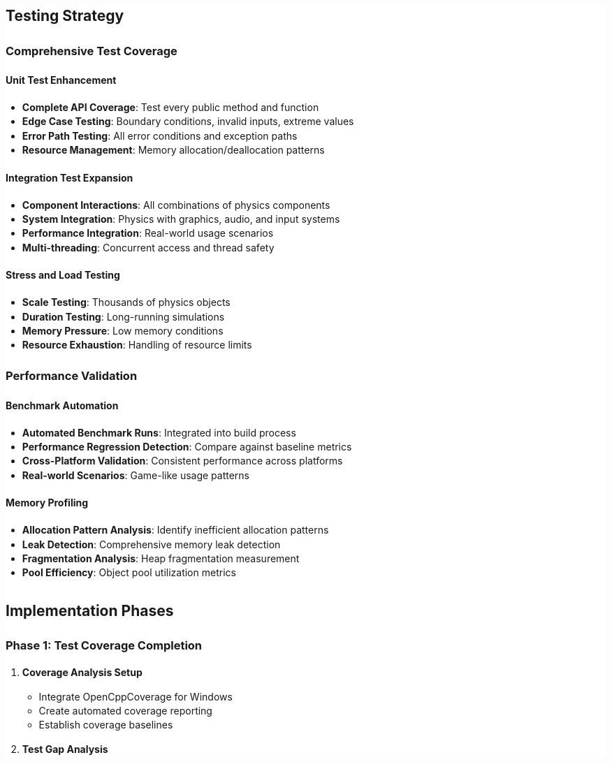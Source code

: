 ## Testing Strategy

### Comprehensive Test Coverage

#### Unit Test Enhancement

- **Complete API Coverage**: Test every public method and function
- **Edge Case Testing**: Boundary conditions, invalid inputs, extreme values
- **Error Path Testing**: All error conditions and exception paths
- **Resource Management**: Memory allocation/deallocation patterns

#### Integration Test Expansion

- **Component Interactions**: All combinations of physics components
- **System Integration**: Physics with graphics, audio, and input systems
- **Performance Integration**: Real-world usage scenarios
- **Multi-threading**: Concurrent access and thread safety

#### Stress and Load Testing

- **Scale Testing**: Thousands of physics objects
- **Duration Testing**: Long-running simulations
- **Memory Pressure**: Low memory conditions
- **Resource Exhaustion**: Handling of resource limits

### Performance Validation

#### Benchmark Automation

- **Automated Benchmark Runs**: Integrated into build process
- **Performance Regression Detection**: Compare against baseline metrics
- **Cross-Platform Validation**: Consistent performance across platforms
- **Real-world Scenarios**: Game-like usage patterns

#### Memory Profiling

- **Allocation Pattern Analysis**: Identify inefficient allocation patterns
- **Leak Detection**: Comprehensive memory leak detection
- **Fragmentation Analysis**: Heap fragmentation measurement
- **Pool Efficiency**: Object pool utilization metrics

## Implementation Phases

### Phase 1: Test Coverage Completion

1. **Coverage Analysis Setup**

   - Integrate OpenCppCoverage for Windows
   - Create automated coverage reporting
   - Establish coverage baselines

2. **Test Gap Analysis**

